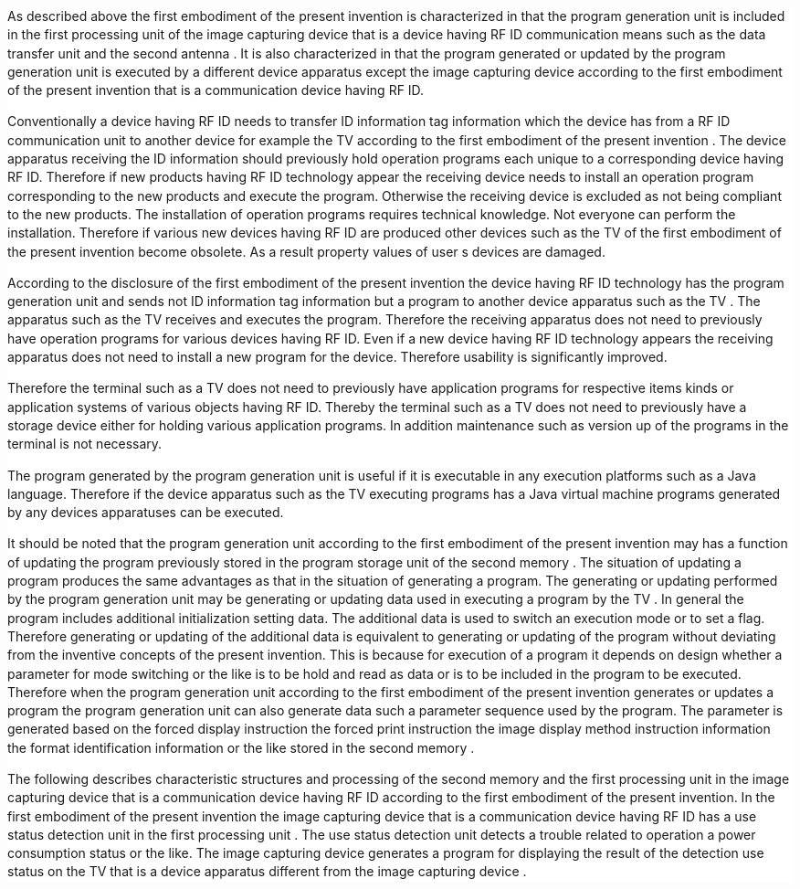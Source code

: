 As described above the first embodiment of the present invention is characterized in that the program generation unit is included in the first processing unit of the image capturing device that is a device having RF ID communication means such as the data transfer unit and the second antenna . It is also characterized in that the program generated or updated by the program generation unit is executed by a different device apparatus except the image capturing device according to the first embodiment of the present invention that is a communication device having RF ID.

Conventionally a device having RF ID needs to transfer ID information tag information which the device has from a RF ID communication unit to another device for example the TV according to the first embodiment of the present invention . The device apparatus receiving the ID information should previously hold operation programs each unique to a corresponding device having RF ID. Therefore if new products having RF ID technology appear the receiving device needs to install an operation program corresponding to the new products and execute the program. Otherwise the receiving device is excluded as not being compliant to the new products. The installation of operation programs requires technical knowledge. Not everyone can perform the installation. Therefore if various new devices having RF ID are produced other devices such as the TV of the first embodiment of the present invention become obsolete. As a result property values of user s devices are damaged.

According to the disclosure of the first embodiment of the present invention the device having RF ID technology has the program generation unit and sends not ID information tag information but a program to another device apparatus such as the TV . The apparatus such as the TV receives and executes the program. Therefore the receiving apparatus does not need to previously have operation programs for various devices having RF ID. Even if a new device having RF ID technology appears the receiving apparatus does not need to install a new program for the device. Therefore usability is significantly improved.

Therefore the terminal such as a TV does not need to previously have application programs for respective items kinds or application systems of various objects having RF ID. Thereby the terminal such as a TV does not need to previously have a storage device either for holding various application programs. In addition maintenance such as version up of the programs in the terminal is not necessary.

The program generated by the program generation unit is useful if it is executable in any execution platforms such as a Java language. Therefore if the device apparatus such as the TV executing programs has a Java virtual machine programs generated by any devices apparatuses can be executed.

It should be noted that the program generation unit according to the first embodiment of the present invention may has a function of updating the program previously stored in the program storage unit of the second memory . The situation of updating a program produces the same advantages as that in the situation of generating a program. The generating or updating performed by the program generation unit may be generating or updating data used in executing a program by the TV . In general the program includes additional initialization setting data. The additional data is used to switch an execution mode or to set a flag. Therefore generating or updating of the additional data is equivalent to generating or updating of the program without deviating from the inventive concepts of the present invention. This is because for execution of a program it depends on design whether a parameter for mode switching or the like is to be hold and read as data or is to be included in the program to be executed. Therefore when the program generation unit according to the first embodiment of the present invention generates or updates a program the program generation unit can also generate data such a parameter sequence used by the program. The parameter is generated based on the forced display instruction the forced print instruction the image display method instruction information the format identification information or the like stored in the second memory .

The following describes characteristic structures and processing of the second memory and the first processing unit in the image capturing device that is a communication device having RF ID according to the first embodiment of the present invention. In the first embodiment of the present invention the image capturing device that is a communication device having RF ID has a use status detection unit in the first processing unit . The use status detection unit detects a trouble related to operation a power consumption status or the like. The image capturing device generates a program for displaying the result of the detection use status on the TV that is a device apparatus different from the image capturing device .
